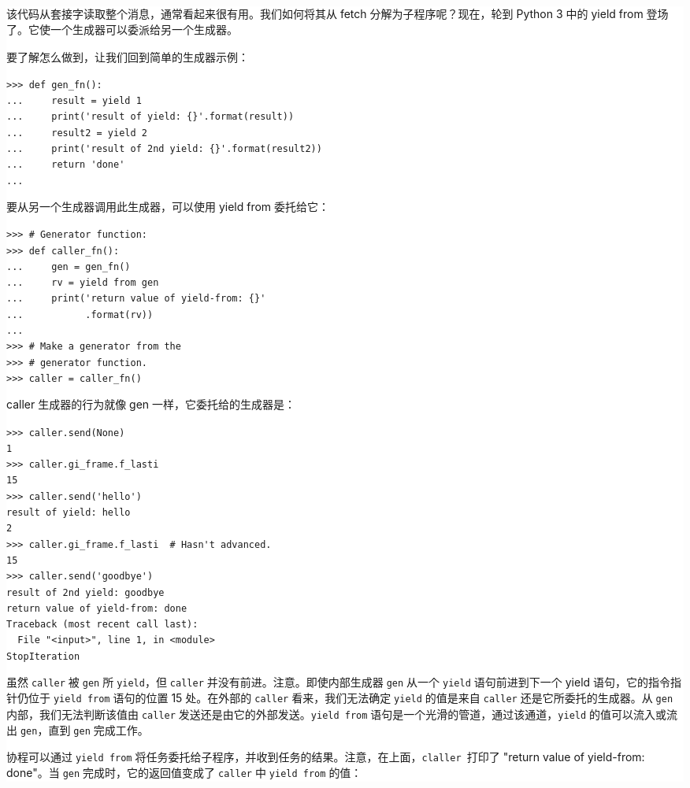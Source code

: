 该代码从套接字读取整个消息，通常看起来很有用。我们如何将其从 fetch 分解为子程序呢？现在，轮到 Python 3 中的 yield from 登场了。它使一个生成器可以委派给另一个生成器。

要了解怎么做到，让我们回到简单的生成器示例：

```
>>> def gen_fn():
...     result = yield 1
...     print('result of yield: {}'.format(result))
...     result2 = yield 2
...     print('result of 2nd yield: {}'.format(result2))
...     return 'done'
...   
```

要从另一个生成器调用此生成器，可以使用 yield from 委托给它：

```
>>> # Generator function:
>>> def caller_fn():
...     gen = gen_fn()
...     rv = yield from gen
...     print('return value of yield-from: {}'
...           .format(rv))
...
>>> # Make a generator from the
>>> # generator function.
>>> caller = caller_fn()
```

caller 生成器的行为就像 gen 一样，它委托给的生成器是：

```
>>> caller.send(None)
1
>>> caller.gi_frame.f_lasti
15
>>> caller.send('hello')
result of yield: hello
2
>>> caller.gi_frame.f_lasti  # Hasn't advanced.
15
>>> caller.send('goodbye')
result of 2nd yield: goodbye
return value of yield-from: done
Traceback (most recent call last):
  File "<input>", line 1, in <module>
StopIteration
```

虽然 `caller` 被 `gen` 所 `yield`，但 `caller` 并没有前进。注意。即使内部生成器 `gen` 从一个 `yield` 语句前进到下一个 yield 语句，它的指令指针仍位于 `yield from` 语句的位置 15 处。在外部的 `caller` 看来，我们无法确定 `yield` 的值是来自 `caller` 还是它所委托的生成器。从 `gen` 内部，我们无法判断该值由 `caller` 发送还是由它的外部发送。`yield from` 语句是一个光滑的管道，通过该通道，`yield` 的值可以流入或流出 `gen`，直到 `gen` 完成工作。

协程可以通过 `yield from` 将任务委托给子程序，并收到任务的结果。注意，在上面，`claller `打印了 "return value of yield-from: done"。当 `gen` 完成时，它的返回值变成了 `caller` 中 `yield from` 的值：
